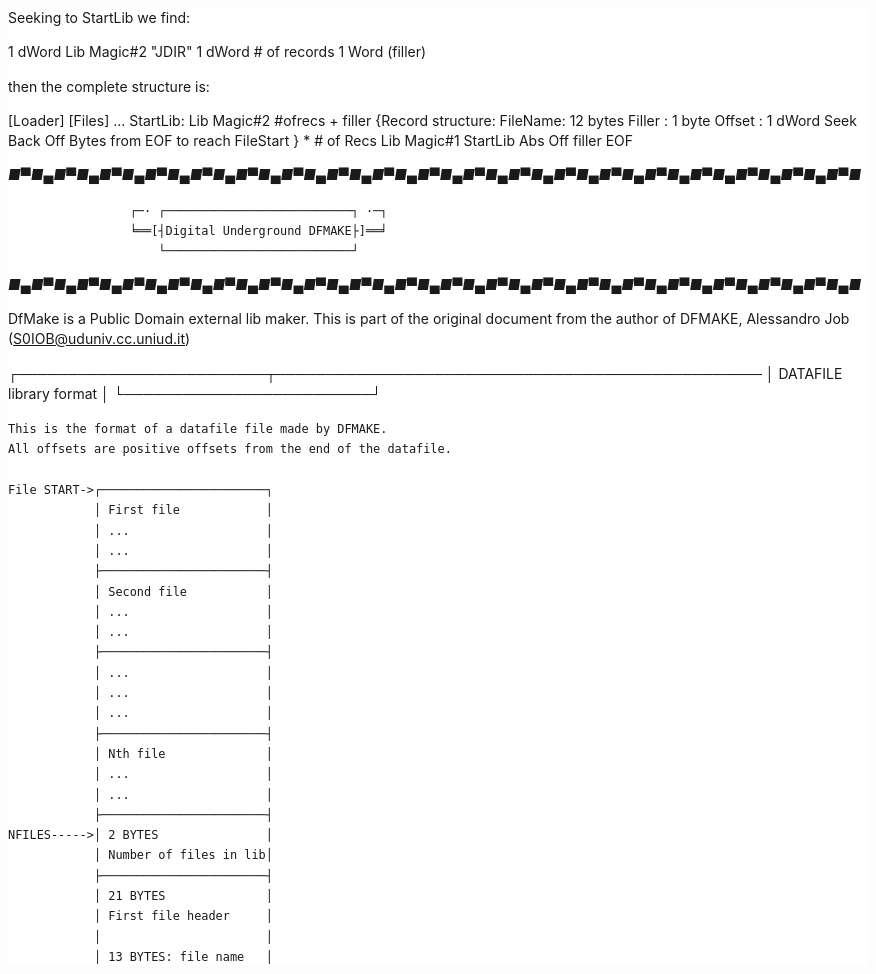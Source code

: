Seeking to StartLib we find:

1 dWord Lib Magic#2 "JDIR"
1 dWord # of records
1  Word (filler)

then the complete structure is:

[Loader]
[Files]
...
StartLib: Lib Magic#2
#ofrecs + filler
{Record structure:
 FileName: 12 bytes
 Filler  :  1 byte
 Offset  :  1 dWord  Seek Back Off Bytes from EOF to reach FileStart
} * # of Recs
Lib Magic#1
StartLib Abs Off
filler
EOF




 *■▀■▄■▀■▄■▀■▄■▀■▄■▀■▄■▀■▄■▀■▄■▀■▄■▀■▄■▀■▄■▀■▄■▀■▄■▀■▄■▀■▄■▀■▄■▀■▄■▀■▄■▀■▄■▀■*

                     ┌─· ┌──────────────────────────┐ ·─┐
                     ╘══[┤Digital Underground DFMAKE├]══╛
                         └──────────────────────────┘

 *■▄■▀■▄■▀■▄■▀■▄■▀■▄■▀■▄■▀■▄■▀■▄■▀■▄■▀■▄■▀■▄■▀■▄■▀■▄■▀■▄■▀■▄■▀■▄■▀■▄■▀■▄■▀■▄■*

DfMake is a Public Domain external lib maker.
This is part of the original document from the author of DFMAKE,
Alessandro Job (S0IOB@uduniv.cc.uniud.it)

┌─────────────────────────┬─────────────────────────────────────────────────
│ DATAFILE library format │
└─────────────────────────┘

    This is the format of a datafile file made by DFMAKE.
    All offsets are positive offsets from the end of the datafile.

    File START->┌───────────────────────┐
                │ First file            │
                │ ...                   │
                │ ...                   │
                ├───────────────────────┤
                │ Second file           │
                │ ...                   │
                │ ...                   │
                ├───────────────────────┤
                │ ...                   │
                │ ...                   │
                │ ...                   │
                ├───────────────────────┤
                │ Nth file              │
                │ ...                   │
                │ ...                   │
                ├───────────────────────┤
    NFILES----->│ 2 BYTES               │
                │ Number of files in lib│
                ├───────────────────────┤
                │ 21 BYTES              │
                │ First file header     │
                │                       │
                │ 13 BYTES: file name   │